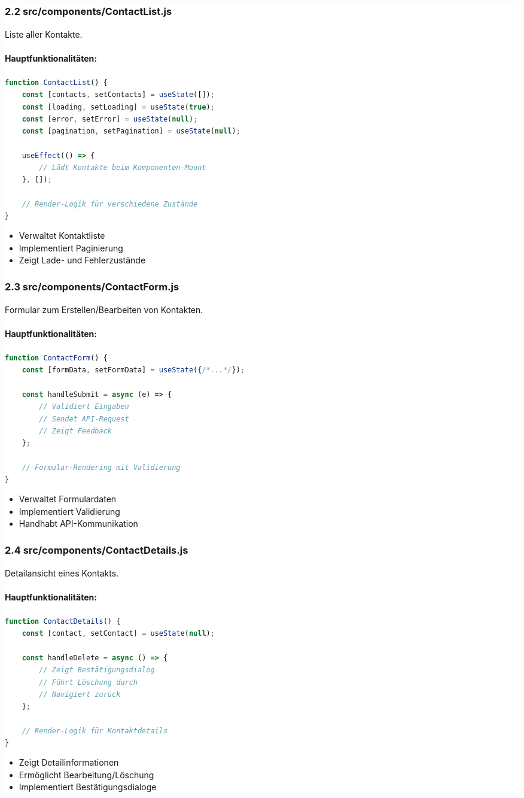 ### 2.2 src/components/ContactList.js
Liste aller Kontakte.

#### Hauptfunktionalitäten:
```javascript
function ContactList() {
    const [contacts, setContacts] = useState([]);
    const [loading, setLoading] = useState(true);
    const [error, setError] = useState(null);
    const [pagination, setPagination] = useState(null);

    useEffect(() => {
        // Lädt Kontakte beim Komponenten-Mount
    }, []);

    // Render-Logik für verschiedene Zustände
}
```
- Verwaltet Kontaktliste
- Implementiert Paginierung
- Zeigt Lade- und Fehlerzustände

### 2.3 src/components/ContactForm.js
Formular zum Erstellen/Bearbeiten von Kontakten.

#### Hauptfunktionalitäten:
```javascript
function ContactForm() {
    const [formData, setFormData] = useState({/*...*/});
    
    const handleSubmit = async (e) => {
        // Validiert Eingaben
        // Sendet API-Request
        // Zeigt Feedback
    };

    // Formular-Rendering mit Validierung
}
```
- Verwaltet Formulardaten
- Implementiert Validierung
- Handhabt API-Kommunikation

### 2.4 src/components/ContactDetails.js
Detailansicht eines Kontakts.

#### Hauptfunktionalitäten:
```javascript
function ContactDetails() {
    const [contact, setContact] = useState(null);
    
    const handleDelete = async () => {
        // Zeigt Bestätigungsdialog
        // Führt Löschung durch
        // Navigiert zurück
    };

    // Render-Logik für Kontaktdetails
}
```
- Zeigt Detailinformationen
- Ermöglicht Bearbeitung/Löschung
- Implementiert Bestätigungsdialoge
